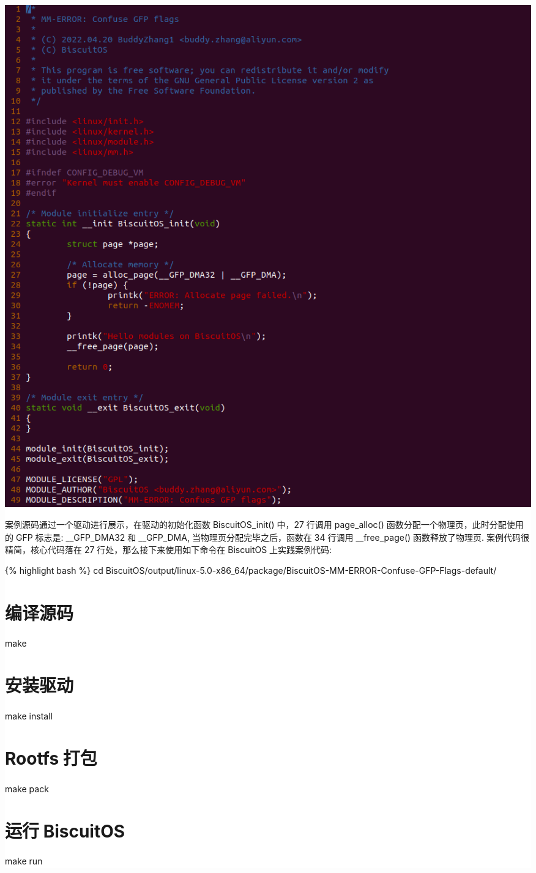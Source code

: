 ![](/assets/PDB/HK/TH001562.png)

案例源码通过一个驱动进行展示，在驱动的初始化函数 BiscuitOS_init() 中，27 行调用 page_alloc() 函数分配一个物理页，此时分配使用的 GFP 标志是: \_\_GFP_DMA32 和 \_\_GFP_DMA, 当物理页分配完毕之后，函数在 34 行调用 \_\_free_page() 函数释放了物理页. 案例代码很精简，核心代码落在 27 行处，那么接下来使用如下命令在 BiscuitOS 上实践案例代码:

{% highlight bash %}
cd BiscuitOS/output/linux-5.0-x86_64/package/BiscuitOS-MM-ERROR-Confuse-GFP-Flags-default/
# 编译源码
make
# 安装驱动
make install
# Rootfs 打包
make pack
# 运行 BiscuitOS
make run
